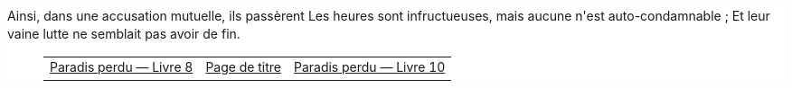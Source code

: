 Ainsi, dans une accusation mutuelle, ils passèrent
Les heures sont infructueuses, mais aucune n'est auto-condamnable ;
Et leur vaine lutte ne semblait pas avoir de fin.

<figure class="table chapter-navigator">
  <table>
    <tbody>
      <tr>
        <td>
        <a href="/fr/book/Christianity/Paradise_Lost_and_Regained/Paradise_Lost_8">
          <span class="mdi mdi-arrow-left-drop-circle"></span><span class="pl-2">Paradis perdu — Livre 8</span>
        </a>
        </td>
        <td>
        <a href="/fr/book/Christianity/Paradise_Lost_and_Regained">
          <span class="mdi mdi-book-open-variant"></span><span class="pl-2">Page de titre</span>
        </a>
        </td>
        <td>
        <a href="/fr/book/Christianity/Paradise_Lost_and_Regained/Paradise_Lost_10">
          <span class="pr-2">Paradis perdu — Livre 10</span><span class="mdi mdi-arrow-right-drop-circle"></span>
        </a>
        </td>
      </tr>
    </tbody>
  </table>
</figure>
